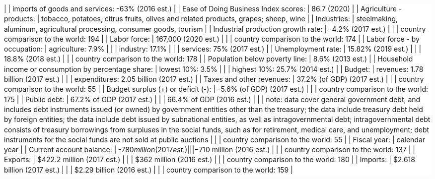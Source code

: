 | | imports of goods and services: -63% (2016 est.) |
| Ease of Doing Business Index scores: | 86.7 (2020) |
| Agriculture - products: | tobacco, potatoes, citrus fruits, olives and related products, grapes; sheep, wine |
| Industries: | steelmaking, aluminum, agricultural processing, consumer goods, tourism |
| Industrial production growth rate: | -4.2% (2017 est.) |
| | country comparison to the world: 194 |
| Labor force: | 167,000 (2020 est.) |
| | country comparison to the world: 174 |
| Labor force - by occupation: | agriculture: 7.9% |
| | industry: 17.1% |
| | services: 75% (2017 est.) |
| Unemployment rate: | 15.82% (2019 est.) |
| | 18.8% (2018 est.) |
| | country comparison to the world: 178 |
| Population below poverty line: | 8.6% (2013 est.) |
| Household income or consumption by percentage share: | lowest 10%: 3.5% |
| | highest 10%: 25.7% (2014 est.) |
| Budget: | revenues: 1.78 billion (2017 est.) |
| | expenditures: 2.05 billion (2017 est.) |
| Taxes and other revenues: | 37.2% (of GDP) (2017 est.) |
| | country comparison to the world: 55 |
| Budget surplus (+) or deficit (-): | -5.6% (of GDP) (2017 est.) |
| | country comparison to the world: 175 |
| Public debt: | 67.2% of GDP (2017 est.) |
| | 66.4% of GDP (2016 est.) |
| | note: data cover general government debt, and includes debt instruments issued (or owned) by government entities other than the treasury; the data include treasury debt held by foreign entities; the data include debt issued by subnational entities, as well as intragovernmental debt; intragovernmental debt consists of treasury borrowings from surpluses in the social funds, such as for retirement, medical care, and unemployment; debt instruments for the social funds are not sold at public auctions |
| | country comparison to the world: 55 |
| Fiscal year: | calendar year |
| Current account balance: | -$780 million (2017 est.) |
| | -$710 million (2016 est.) |
| | country comparison to the world: 137 |
| Exports: | $422.2 million (2017 est.) |
| | $362 million (2016 est.) |
| | country comparison to the world: 180 |
| Imports: | $2.618 billion (2017 est.) |
| | $2.29 billion (2016 est.) |
| | country comparison to the world: 159 |